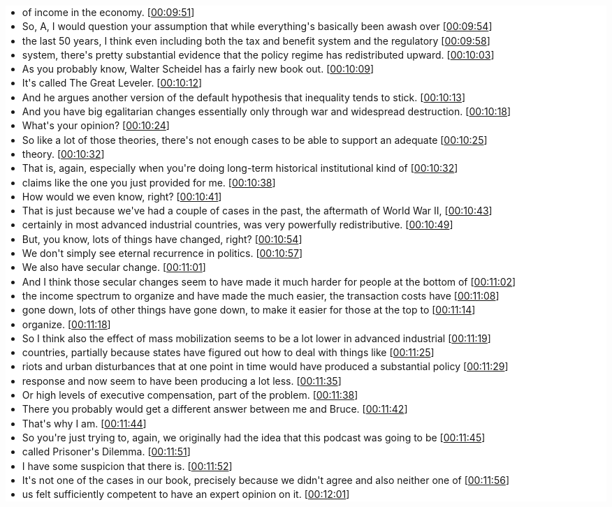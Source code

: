 *  of income in the economy. [[00:09:51](https://www.youtube.com/watch?v=-VjeTH85INY&t=591.68s)]
*  So, A, I would question your assumption that while everything's basically been awash over [[00:09:54](https://www.youtube.com/watch?v=-VjeTH85INY&t=594.0s)]
*  the last 50 years, I think even including both the tax and benefit system and the regulatory [[00:09:58](https://www.youtube.com/watch?v=-VjeTH85INY&t=598.32s)]
*  system, there's pretty substantial evidence that the policy regime has redistributed upward. [[00:10:03](https://www.youtube.com/watch?v=-VjeTH85INY&t=603.76s)]
*  As you probably know, Walter Scheidel has a fairly new book out. [[00:10:09](https://www.youtube.com/watch?v=-VjeTH85INY&t=609.28s)]
*  It's called The Great Leveler. [[00:10:12](https://www.youtube.com/watch?v=-VjeTH85INY&t=612.24s)]
*  And he argues another version of the default hypothesis that inequality tends to stick. [[00:10:13](https://www.youtube.com/watch?v=-VjeTH85INY&t=613.6800000000001s)]
*  And you have big egalitarian changes essentially only through war and widespread destruction. [[00:10:18](https://www.youtube.com/watch?v=-VjeTH85INY&t=618.4s)]
*  What's your opinion? [[00:10:24](https://www.youtube.com/watch?v=-VjeTH85INY&t=624.4s)]
*  So like a lot of those theories, there's not enough cases to be able to support an adequate [[00:10:25](https://www.youtube.com/watch?v=-VjeTH85INY&t=625.44s)]
*  theory. [[00:10:32](https://www.youtube.com/watch?v=-VjeTH85INY&t=632.16s)]
*  That is, again, especially when you're doing long-term historical institutional kind of [[00:10:32](https://www.youtube.com/watch?v=-VjeTH85INY&t=632.8s)]
*  claims like the one you just provided for me. [[00:10:38](https://www.youtube.com/watch?v=-VjeTH85INY&t=638.72s)]
*  How would we even know, right? [[00:10:41](https://www.youtube.com/watch?v=-VjeTH85INY&t=641.5999999999999s)]
*  That is just because we've had a couple of cases in the past, the aftermath of World War II, [[00:10:43](https://www.youtube.com/watch?v=-VjeTH85INY&t=643.8399999999999s)]
*  certainly in most advanced industrial countries, was very powerfully redistributive. [[00:10:49](https://www.youtube.com/watch?v=-VjeTH85INY&t=649.92s)]
*  But, you know, lots of things have changed, right? [[00:10:54](https://www.youtube.com/watch?v=-VjeTH85INY&t=654.7199999999999s)]
*  We don't simply see eternal recurrence in politics. [[00:10:57](https://www.youtube.com/watch?v=-VjeTH85INY&t=657.4399999999999s)]
*  We also have secular change. [[00:11:01](https://www.youtube.com/watch?v=-VjeTH85INY&t=661.04s)]
*  And I think those secular changes seem to have made it much harder for people at the bottom of [[00:11:02](https://www.youtube.com/watch?v=-VjeTH85INY&t=662.9599999999999s)]
*  the income spectrum to organize and have made the much easier, the transaction costs have [[00:11:08](https://www.youtube.com/watch?v=-VjeTH85INY&t=668.56s)]
*  gone down, lots of other things have gone down, to make it easier for those at the top to [[00:11:14](https://www.youtube.com/watch?v=-VjeTH85INY&t=674.4s)]
*  organize. [[00:11:18](https://www.youtube.com/watch?v=-VjeTH85INY&t=678.7199999999999s)]
*  So I think also the effect of mass mobilization seems to be a lot lower in advanced industrial [[00:11:19](https://www.youtube.com/watch?v=-VjeTH85INY&t=679.28s)]
*  countries, partially because states have figured out how to deal with things like [[00:11:25](https://www.youtube.com/watch?v=-VjeTH85INY&t=685.4399999999999s)]
*  riots and urban disturbances that at one point in time would have produced a substantial policy [[00:11:29](https://www.youtube.com/watch?v=-VjeTH85INY&t=689.3599999999999s)]
*  response and now seem to have been producing a lot less. [[00:11:35](https://www.youtube.com/watch?v=-VjeTH85INY&t=695.5999999999999s)]
*  Or high levels of executive compensation, part of the problem. [[00:11:38](https://www.youtube.com/watch?v=-VjeTH85INY&t=698.32s)]
*  There you probably would get a different answer between me and Bruce. [[00:11:42](https://www.youtube.com/watch?v=-VjeTH85INY&t=702.08s)]
*  That's why I am. [[00:11:44](https://www.youtube.com/watch?v=-VjeTH85INY&t=704.32s)]
*  So you're just trying to, again, we originally had the idea that this podcast was going to be [[00:11:45](https://www.youtube.com/watch?v=-VjeTH85INY&t=705.44s)]
*  called Prisoner's Dilemma. [[00:11:51](https://www.youtube.com/watch?v=-VjeTH85INY&t=711.0400000000001s)]
*  I have some suspicion that there is. [[00:11:52](https://www.youtube.com/watch?v=-VjeTH85INY&t=712.72s)]
*  It's not one of the cases in our book, precisely because we didn't agree and also neither one of [[00:11:56](https://www.youtube.com/watch?v=-VjeTH85INY&t=716.24s)]
*  us felt sufficiently competent to have an expert opinion on it. [[00:12:01](https://www.youtube.com/watch?v=-VjeTH85INY&t=721.5200000000001s)]
